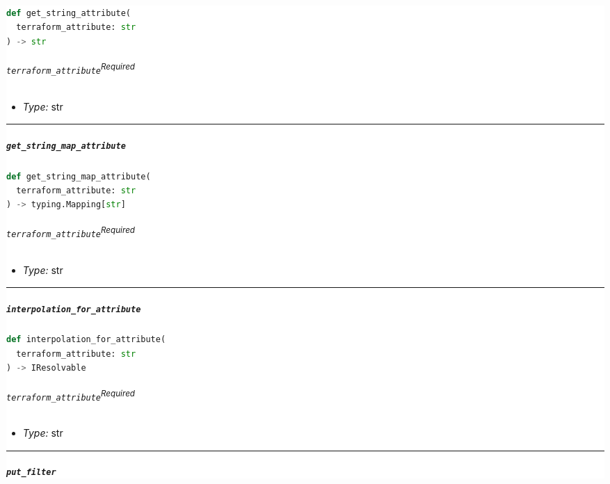 ```python
def get_string_attribute(
  terraform_attribute: str
) -> str
```

###### `terraform_attribute`<sup>Required</sup> <a name="terraform_attribute" id="@cdktf/provider-cloudflare.dataCloudflareAccessRule.DataCloudflareAccessRule.getStringAttribute.parameter.terraformAttribute"></a>

- *Type:* str

---

##### `get_string_map_attribute` <a name="get_string_map_attribute" id="@cdktf/provider-cloudflare.dataCloudflareAccessRule.DataCloudflareAccessRule.getStringMapAttribute"></a>

```python
def get_string_map_attribute(
  terraform_attribute: str
) -> typing.Mapping[str]
```

###### `terraform_attribute`<sup>Required</sup> <a name="terraform_attribute" id="@cdktf/provider-cloudflare.dataCloudflareAccessRule.DataCloudflareAccessRule.getStringMapAttribute.parameter.terraformAttribute"></a>

- *Type:* str

---

##### `interpolation_for_attribute` <a name="interpolation_for_attribute" id="@cdktf/provider-cloudflare.dataCloudflareAccessRule.DataCloudflareAccessRule.interpolationForAttribute"></a>

```python
def interpolation_for_attribute(
  terraform_attribute: str
) -> IResolvable
```

###### `terraform_attribute`<sup>Required</sup> <a name="terraform_attribute" id="@cdktf/provider-cloudflare.dataCloudflareAccessRule.DataCloudflareAccessRule.interpolationForAttribute.parameter.terraformAttribute"></a>

- *Type:* str

---

##### `put_filter` <a name="put_filter" id="@cdktf/provider-cloudflare.dataCloudflareAccessRule.DataCloudflareAccessRule.putFilter"></a>
